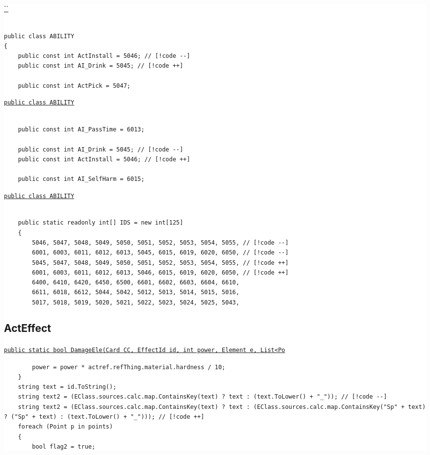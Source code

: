 [``](https://github.com/Elin-Modding-Resources/Elin-Decompiled/blob/c3ad89b326f533162429cf9cf284f2bca1042870/Elin/ABILITY.cs#L2-L8)
```cs:line-numbers=2

public class ABILITY
{
	public const int ActInstall = 5046; // [!code --]
	public const int AI_Drink = 5045; // [!code ++]

	public const int ActPick = 5047;

```

[`public class ABILITY`](https://github.com/Elin-Modding-Resources/Elin-Decompiled/blob/c3ad89b326f533162429cf9cf284f2bca1042870/Elin/ABILITY.cs#L32-L38)
```cs:line-numbers=32

	public const int AI_PassTime = 6013;

	public const int AI_Drink = 5045; // [!code --]
	public const int ActInstall = 5046; // [!code ++]

	public const int AI_SelfHarm = 6015;

```

[`public class ABILITY`](https://github.com/Elin-Modding-Resources/Elin-Decompiled/blob/c3ad89b326f533162429cf9cf284f2bca1042870/Elin/ABILITY.cs#L254-L261)
```cs:line-numbers=254

	public static readonly int[] IDS = new int[125]
	{
		5046, 5047, 5048, 5049, 5050, 5051, 5052, 5053, 5054, 5055, // [!code --]
		6001, 6003, 6011, 6012, 6013, 5045, 6015, 6019, 6020, 6050, // [!code --]
		5045, 5047, 5048, 5049, 5050, 5051, 5052, 5053, 5054, 5055, // [!code ++]
		6001, 6003, 6011, 6012, 6013, 5046, 6015, 6019, 6020, 6050, // [!code ++]
		6400, 6410, 6420, 6450, 6500, 6601, 6602, 6603, 6604, 6610,
		6611, 6018, 6612, 5044, 5042, 5012, 5013, 5014, 5015, 5016,
		5017, 5018, 5019, 5020, 5021, 5022, 5023, 5024, 5025, 5043,
```

## ActEffect

[`public static bool DamageEle(Card CC, EffectId id, int power, Element e, List<Po`](https://github.com/Elin-Modding-Resources/Elin-Decompiled/blob/c3ad89b326f533162429cf9cf284f2bca1042870/Elin/ActEffect.cs#L56-L62)
```cs:line-numbers=56
		power = power * actref.refThing.material.hardness / 10;
	}
	string text = id.ToString();
	string text2 = (EClass.sources.calc.map.ContainsKey(text) ? text : (text.ToLower() + "_")); // [!code --]
	string text2 = (EClass.sources.calc.map.ContainsKey(text) ? text : (EClass.sources.calc.map.ContainsKey("Sp" + text) ? ("Sp" + text) : (text.ToLower() + "_"))); // [!code ++]
	foreach (Point p in points)
	{
		bool flag2 = true;
```
